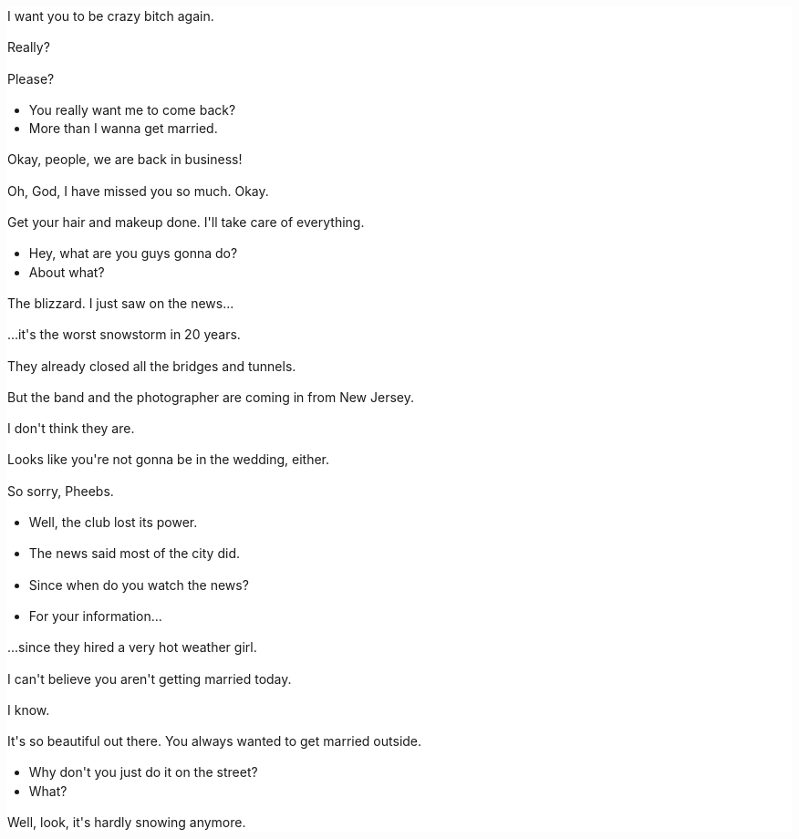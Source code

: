 I want you to be crazy bitch again.

Really?

Please?

- You really want me to come back?
- More than I wanna get married.

Okay, people, we are back in business!

Oh, God, I have missed you
so much. Okay.

Get your hair and makeup done.
I'll take care of everything.

- Hey, what are you guys gonna do?
- About what?

The blizzard.
I just saw on the news...

...it's the worst snowstorm
in 20 years.

They already closed
all the bridges and tunnels.

But the band and the photographer
are coming in from New Jersey.

I don't think they are.

Looks like you're not gonna be
in the wedding, either.

So sorry, Pheebs.

- Well, the club lost its power.
- The news said most of the city did.

- Since when do you watch the news?
- For your information...

...since they hired
a very hot weather girl.

I can't believe you aren't
getting married today.

I know.

It's so beautiful out there. You always
wanted to get married outside.

- Why don't you just do it on the street?
- What?

Well, look, it's hardly snowing anymore.
